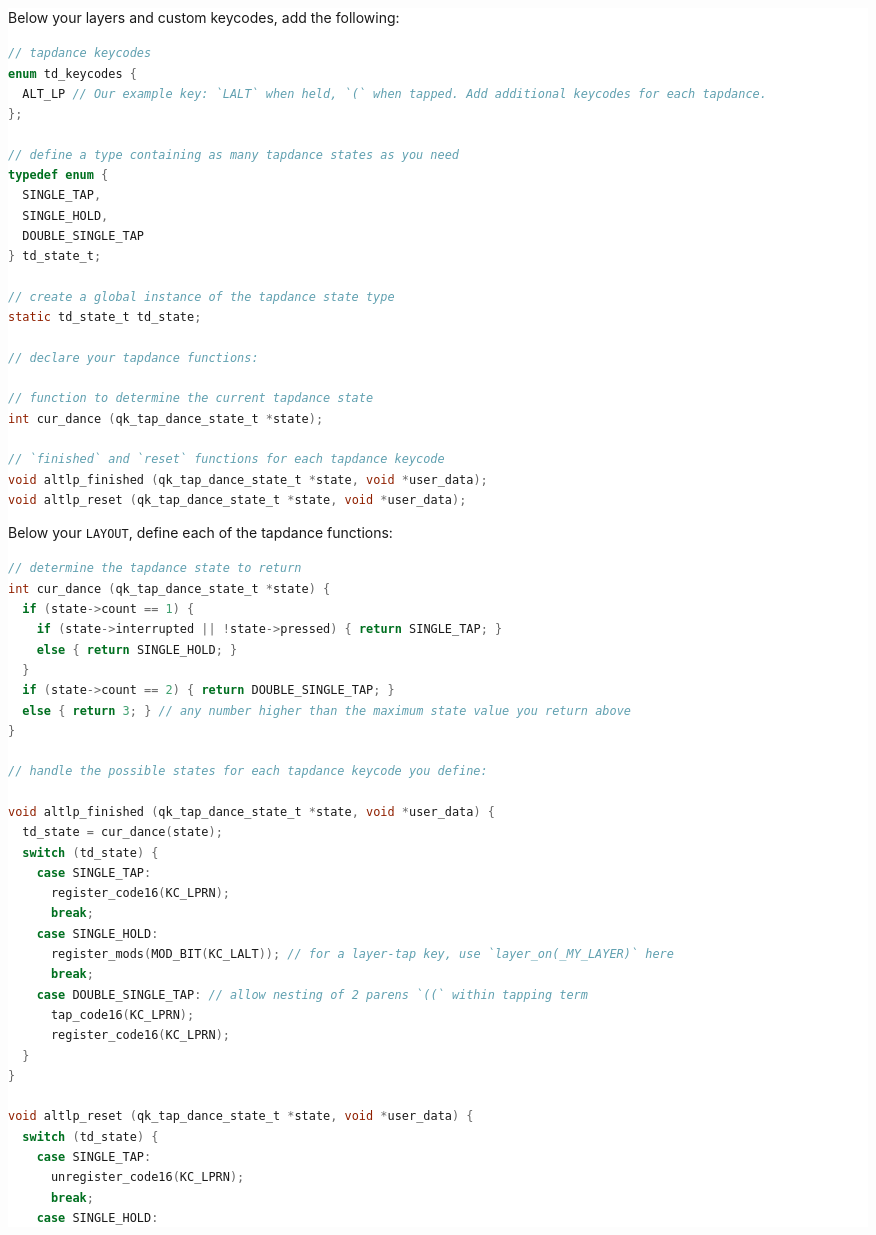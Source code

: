 Below your layers and custom keycodes, add the following:

```c
// tapdance keycodes
enum td_keycodes {
  ALT_LP // Our example key: `LALT` when held, `(` when tapped. Add additional keycodes for each tapdance.
};

// define a type containing as many tapdance states as you need
typedef enum {
  SINGLE_TAP,
  SINGLE_HOLD,
  DOUBLE_SINGLE_TAP
} td_state_t;

// create a global instance of the tapdance state type
static td_state_t td_state;

// declare your tapdance functions:

// function to determine the current tapdance state
int cur_dance (qk_tap_dance_state_t *state);

// `finished` and `reset` functions for each tapdance keycode
void altlp_finished (qk_tap_dance_state_t *state, void *user_data);
void altlp_reset (qk_tap_dance_state_t *state, void *user_data);
```

Below your `LAYOUT`, define each of the tapdance functions:

```c
// determine the tapdance state to return
int cur_dance (qk_tap_dance_state_t *state) {
  if (state->count == 1) {
    if (state->interrupted || !state->pressed) { return SINGLE_TAP; }
    else { return SINGLE_HOLD; }
  }
  if (state->count == 2) { return DOUBLE_SINGLE_TAP; }
  else { return 3; } // any number higher than the maximum state value you return above
}
 
// handle the possible states for each tapdance keycode you define:

void altlp_finished (qk_tap_dance_state_t *state, void *user_data) {
  td_state = cur_dance(state);
  switch (td_state) {
    case SINGLE_TAP:
      register_code16(KC_LPRN);
      break;
    case SINGLE_HOLD:
      register_mods(MOD_BIT(KC_LALT)); // for a layer-tap key, use `layer_on(_MY_LAYER)` here
      break;
    case DOUBLE_SINGLE_TAP: // allow nesting of 2 parens `((` within tapping term
      tap_code16(KC_LPRN);
      register_code16(KC_LPRN);
  }
}

void altlp_reset (qk_tap_dance_state_t *state, void *user_data) {
  switch (td_state) {
    case SINGLE_TAP:
      unregister_code16(KC_LPRN);
      break;
    case SINGLE_HOLD:
```